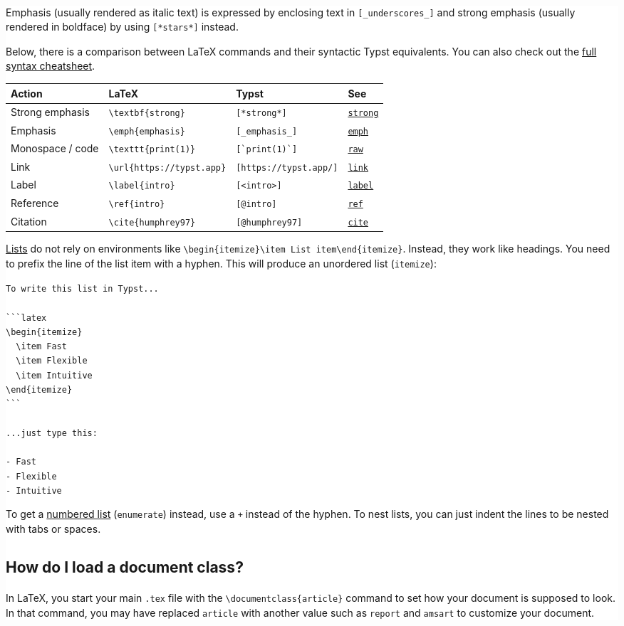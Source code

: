 Emphasis (usually rendered as italic text) is expressed by enclosing text in
`[_underscores_]` and strong emphasis (usually rendered in boldface) by using
`[*stars*]` instead.

Below, there is a comparison between LaTeX commands and their syntactic Typst
equivalents. You can also check out the [full syntax cheatsheet]($syntax).

| Action           | LaTeX                     | Typst                  | See                      |
|:-----------------|:--------------------------|:-----------------------|:-------------------------|
| Strong emphasis  | `\textbf{strong}`         | `[*strong*]`           | [`strong`]($func/strong) |
| Emphasis         | `\emph{emphasis}`         | `[_emphasis_]`         | [`emph`]($func/emph)     |
| Monospace / code | `\texttt{print(1)}`       | ``[`print(1)`]``       | [`raw`]($func/raw)       |
| Link             | `\url{https://typst.app}` | `[https://typst.app/]` | [`link`]($func/link)     |
| Label            | `\label{intro}`           | `[<intro>]`            | [`label`]($func/label)   |
| Reference        | `\ref{intro}`             | `[@intro]`             | [`ref`]($func/ref)       |
| Citation         | `\cite{humphrey97}`       | `[@humphrey97]`        | [`cite`]($func/cite)     |

[Lists]($func/list) do not rely on environments like `\begin{itemize}\item List
item\end{itemize}`. Instead, they work like headings. You need to prefix the
line of the list item with a hyphen. This will produce an unordered list
(`itemize`):

````example
To write this list in Typst...

```latex
\begin{itemize}
  \item Fast
  \item Flexible
  \item Intuitive
\end{itemize}
```

...just type this:

- Fast
- Flexible
- Intuitive

````

To get a [numbered list]($func/enum) (`enumerate`) instead, use a `+` instead of
the hyphen. To nest lists, you can just indent the lines to be nested with tabs
or spaces.

## How do I load a document class?
In LaTeX, you start your main `.tex` file with the `\documentclass{article}`
command to set how your document is supposed to look. In that command, you may
have replaced `article` with another value such as `report` and `amsart` to
customize your document.
